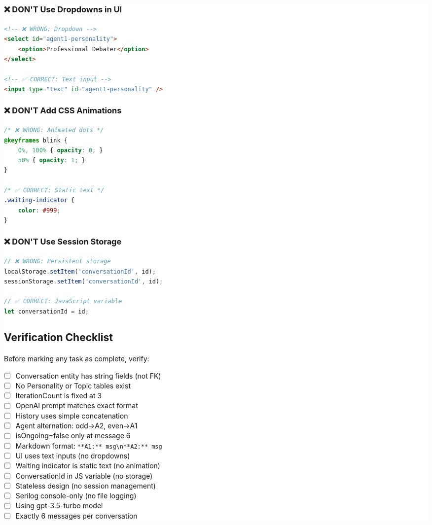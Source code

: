 ### ❌ DON'T Use Dropdowns in UI

```html
<!-- ❌ WRONG: Dropdown -->
<select id="agent1-personality">
    <option>Professional Debater</option>
</select>

<!-- ✅ CORRECT: Text input -->
<input type="text" id="agent1-personality" />
```

### ❌ DON'T Add CSS Animations

```css
/* ❌ WRONG: Animated dots */
@keyframes blink {
    0%, 100% { opacity: 0; }
    50% { opacity: 1; }
}

/* ✅ CORRECT: Static text */
.waiting-indicator {
    color: #999;
}
```

### ❌ DON'T Use Session Storage

```javascript
// ❌ WRONG: Persistent storage
localStorage.setItem('conversationId', id);
sessionStorage.setItem('conversationId', id);

// ✅ CORRECT: JavaScript variable
let conversationId = id;
```

## Verification Checklist

Before marking any task as complete, verify:

- [ ] Conversation entity has string fields (not FK)
- [ ] No Personality or Topic tables exist
- [ ] IterationCount is fixed at 3
- [ ] OpenAI prompt matches exact format
- [ ] History uses simple concatenation
- [ ] Agent alternation: odd→A2, even→A1
- [ ] isOngoing=false only at message 6
- [ ] Markdown format: `**A1:** msg\n**A2:** msg`
- [ ] UI uses text inputs (no dropdowns)
- [ ] Waiting indicator is static text (no animation)
- [ ] ConversationId in JS variable (no storage)
- [ ] Stateless design (no session management)
- [ ] Serilog console-only (no file logging)
- [ ] Using gpt-3.5-turbo model
- [ ] Exactly 6 messages per conversation
